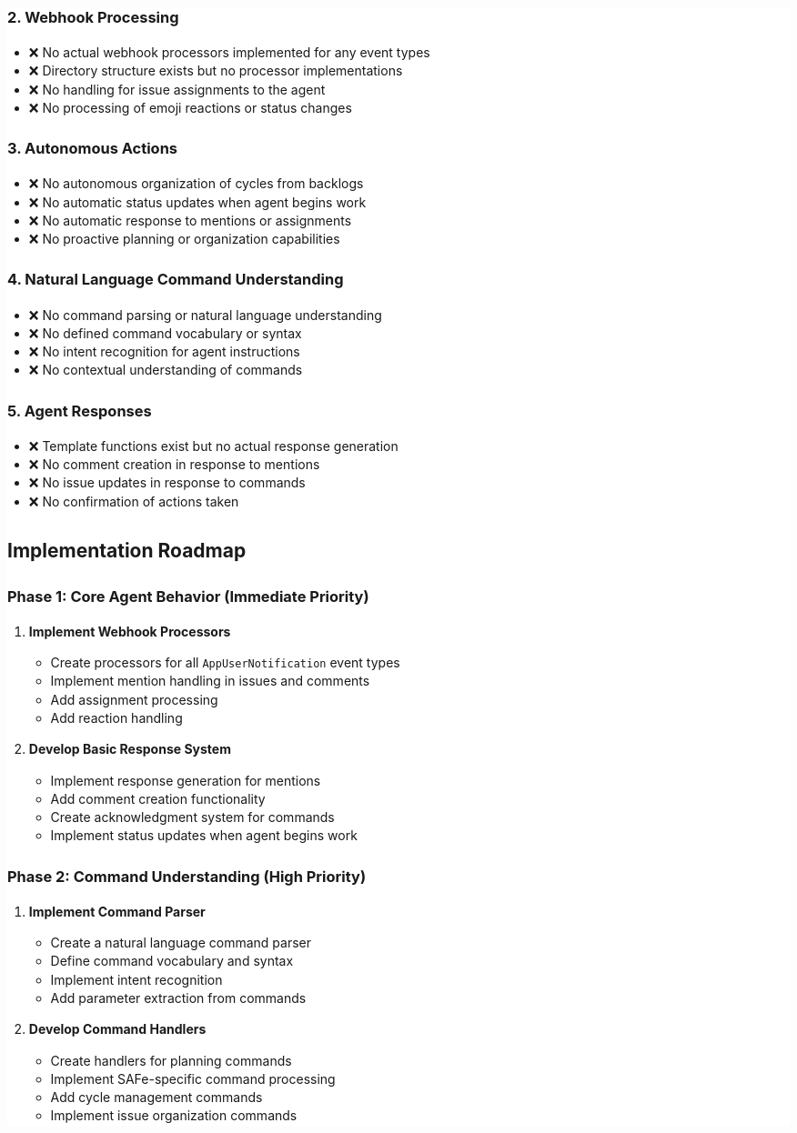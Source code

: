### 2. Webhook Processing
- ❌ No actual webhook processors implemented for any event types
- ❌ Directory structure exists but no processor implementations
- ❌ No handling for issue assignments to the agent
- ❌ No processing of emoji reactions or status changes

### 3. Autonomous Actions
- ❌ No autonomous organization of cycles from backlogs
- ❌ No automatic status updates when agent begins work
- ❌ No automatic response to mentions or assignments
- ❌ No proactive planning or organization capabilities

### 4. Natural Language Command Understanding
- ❌ No command parsing or natural language understanding
- ❌ No defined command vocabulary or syntax
- ❌ No intent recognition for agent instructions
- ❌ No contextual understanding of commands

### 5. Agent Responses
- ❌ Template functions exist but no actual response generation
- ❌ No comment creation in response to mentions
- ❌ No issue updates in response to commands
- ❌ No confirmation of actions taken

## Implementation Roadmap

### Phase 1: Core Agent Behavior (Immediate Priority)
1. **Implement Webhook Processors**
   - Create processors for all `AppUserNotification` event types
   - Implement mention handling in issues and comments
   - Add assignment processing
   - Add reaction handling

2. **Develop Basic Response System**
   - Implement response generation for mentions
   - Add comment creation functionality
   - Create acknowledgment system for commands
   - Implement status updates when agent begins work

### Phase 2: Command Understanding (High Priority)
1. **Implement Command Parser**
   - Create a natural language command parser
   - Define command vocabulary and syntax
   - Implement intent recognition
   - Add parameter extraction from commands

2. **Develop Command Handlers**
   - Create handlers for planning commands
   - Implement SAFe-specific command processing
   - Add cycle management commands
   - Implement issue organization commands
